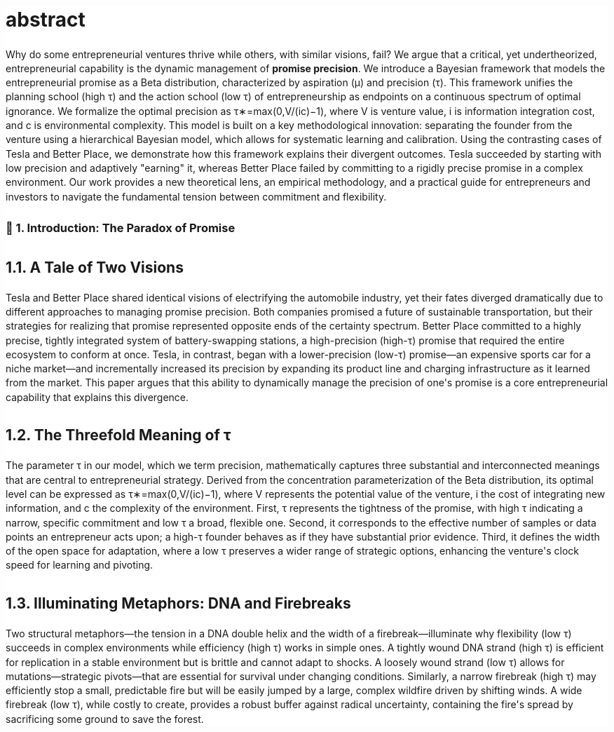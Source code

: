# abstract

Why do some entrepreneurial ventures thrive while others, with similar visions, fail? We argue that a critical, yet undertheorized, entrepreneurial capability is the dynamic management of **promise precision**. We introduce a Bayesian framework that models the entrepreneurial promise as a Beta distribution, characterized by aspiration (μ) and precision (τ). This framework unifies the planning school (high τ) and the action school (low τ) of entrepreneurship as endpoints on a continuous spectrum of optimal ignorance. We formalize the optimal precision as τ∗=max(0,V/(ic)−1), where V is venture value, i is information integration cost, and c is environmental complexity. This model is built on a key methodological innovation: separating the founder from the venture using a hierarchical Bayesian model, which allows for systematic learning and calibration. Using the contrasting cases of Tesla and Better Place, we demonstrate how this framework explains their divergent outcomes. Tesla succeeded by starting with low precision and adaptively "earning" it, whereas Better Place failed by committing to a rigidly precise promise in a complex environment. Our work provides a new theoretical lens, an empirical methodology, and a practical guide for entrepreneurs and investors to navigate the fundamental tension between commitment and flexibility.


### 🐢 1. Introduction: The Paradox of Promise

## 1.1. A Tale of Two Visions 
Tesla and Better Place shared identical visions of electrifying the automobile industry, yet their fates diverged dramatically due to different approaches to managing promise precision. Both companies promised a future of sustainable transportation, but their strategies for realizing that promise represented opposite ends of the certainty spectrum. Better Place committed to a highly precise, tightly integrated system of battery-swapping stations, a high-precision (high-τ) promise that required the entire ecosystem to conform at once. Tesla, in contrast, began with a lower-precision (low-τ) promise—an expensive sports car for a niche market—and incrementally increased its precision by expanding its product line and charging infrastructure as it learned from the market. This paper argues that this ability to dynamically manage the precision of one's promise is a core entrepreneurial capability that explains this divergence.

## 1.2. The Threefold Meaning of τ 
The parameter τ in our model, which we term precision, mathematically captures three substantial and interconnected meanings that are central to entrepreneurial strategy. Derived from the concentration parameterization of the Beta distribution, its optimal level can be expressed as τ∗=max(0,V/(ic)−1), where V represents the potential value of the venture, i the cost of integrating new information, and c the complexity of the environment. First, τ represents the tightness of the promise, with high τ indicating a narrow, specific commitment and low τ a broad, flexible one. Second, it corresponds to the effective number of samples or data points an entrepreneur acts upon; a high-τ founder behaves as if they have substantial prior evidence. Third, it defines the width of the open space for adaptation, where a low τ preserves a wider range of strategic options, enhancing the venture's clock speed for learning and pivoting.

## 1.3. Illuminating Metaphors: DNA and Firebreaks 
Two structural metaphors—the tension in a DNA double helix and the width of a firebreak—illuminate why flexibility (low τ) succeeds in complex environments while efficiency (high τ) works in simple ones. A tightly wound DNA strand (high τ) is efficient for replication in a stable environment but is brittle and cannot adapt to shocks. A loosely wound strand (low τ) allows for mutations—strategic pivots—that are essential for survival under changing conditions. Similarly, a narrow firebreak (high τ) may efficiently stop a small, predictable fire but will be easily jumped by a large, complex wildfire driven by shifting winds. A wide firebreak (low τ), while costly to create, provides a robust buffer against radical uncertainty, containing the fire's spread by sacrificing some ground to save the forest.
